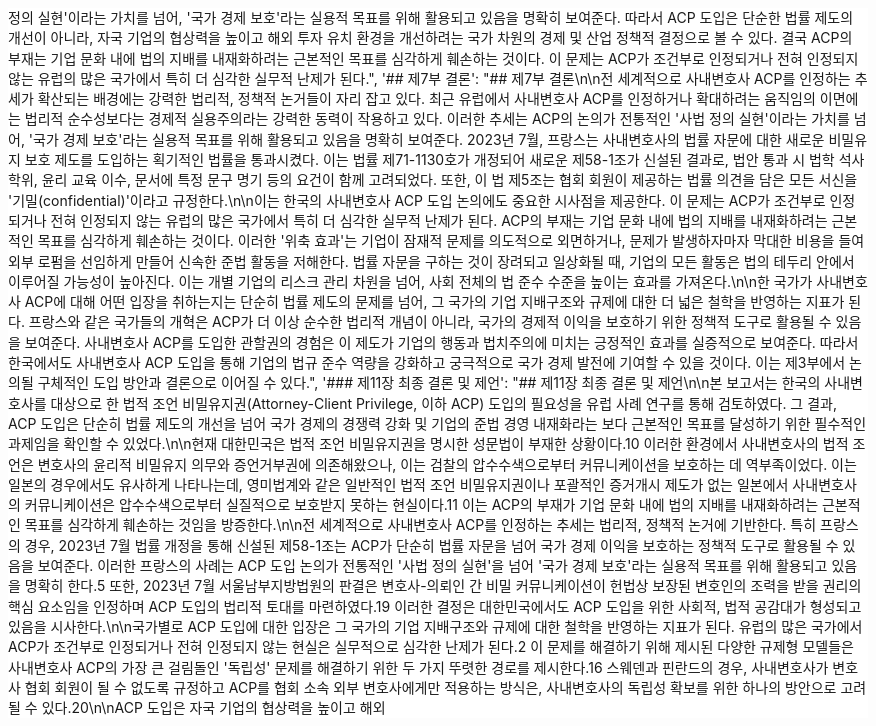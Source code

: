 정의 실현'이라는 가치를 넘어, '국가 경제 보호'라는 실용적 목표를 위해 활용되고 있음을 명확히 보여준다. 따라서 ACP 도입은 단순한 법률 제도의 개선이 아니라, 자국 기업의 협상력을 높이고 해외 투자 유치 환경을 개선하려는 국가 차원의 경제 및 산업 정책적 결정으로 볼 수 있다. 결국 ACP의 부재는 기업 문화 내에 법의 지배를 내재화하려는 근본적인 목표를 심각하게 훼손하는 것이다. 이 문제는 ACP가 조건부로 인정되거나 전혀 인정되지 않는 유럽의 많은 국가에서 특히 더 심각한 실무적 난제가 된다.", '## 제7부 결론': "## 제7부 결론\n\n전 세계적으로 사내변호사 ACP를 인정하는 추세가 확산되는 배경에는 강력한 법리적, 정책적 논거들이 자리 잡고 있다. 최근 유럽에서 사내변호사 ACP를 인정하거나 확대하려는 움직임의 이면에는 법리적 순수성보다는 경제적 실용주의라는 강력한 동력이 작용하고 있다. 이러한 추세는 ACP의 논의가 전통적인 '사법 정의 실현'이라는 가치를 넘어, '국가 경제 보호'라는 실용적 목표를 위해 활용되고 있음을 명확히 보여준다. 2023년 7월, 프랑스는 사내변호사의 법률 자문에 대한 새로운 비밀유지 보호 제도를 도입하는 획기적인 법률을 통과시켰다. 이는 법률 제71-1130호가 개정되어 새로운 제58-1조가 신설된 결과로, 법안 통과 시 법학 석사 학위, 윤리 교육 이수, 문서에 특정 문구 명기 등의 요건이 함께 고려되었다. 또한, 이 법 제5조는 협회 회원이 제공하는 법률 의견을 담은 모든 서신을 '기밀(confidential)'이라고 규정한다.\n\n이는 한국의 사내변호사 ACP 도입 논의에도 중요한 시사점을 제공한다. 이 문제는 ACP가 조건부로 인정되거나 전혀 인정되지 않는 유럽의 많은 국가에서 특히 더 심각한 실무적 난제가 된다. ACP의 부재는 기업 문화 내에 법의 지배를 내재화하려는 근본적인 목표를 심각하게 훼손하는 것이다. 이러한 '위축 효과'는 기업이 잠재적 문제를 의도적으로 외면하거나, 문제가 발생하자마자 막대한 비용을 들여 외부 로펌을 선임하게 만들어 신속한 준법 활동을 저해한다. 법률 자문을 구하는 것이 장려되고 일상화될 때, 기업의 모든 활동은 법의 테두리 안에서 이루어질 가능성이 높아진다. 이는 개별 기업의 리스크 관리 차원을 넘어, 사회 전체의 법 준수 수준을 높이는 효과를 가져온다.\n\n한 국가가 사내변호사 ACP에 대해 어떤 입장을 취하는지는 단순히 법률 제도의 문제를 넘어, 그 국가의 기업 지배구조와 규제에 대한 더 넓은 철학을 반영하는 지표가 된다. 프랑스와 같은 국가들의 개혁은 ACP가 더 이상 순수한 법리적 개념이 아니라, 국가의 경제적 이익을 보호하기 위한 정책적 도구로 활용될 수 있음을 보여준다. 사내변호사 ACP를 도입한 관할권의 경험은 이 제도가 기업의 행동과 법치주의에 미치는 긍정적인 효과를 실증적으로 보여준다. 따라서 한국에서도 사내변호사 ACP 도입을 통해 기업의 법규 준수 역량을 강화하고 궁극적으로 국가 경제 발전에 기여할 수 있을 것이다. 이는 제3부에서 논의될 구체적인 도입 방안과 결론으로 이어질 수 있다.", '### 제11장 최종 결론 및 제언': "## 제11장 최종 결론 및 제언\n\n본 보고서는 한국의 사내변호사를 대상으로 한 법적 조언 비밀유지권(Attorney-Client Privilege, 이하 ACP) 도입의 필요성을 유럽 사례 연구를 통해 검토하였다. 그 결과, ACP 도입은 단순히 법률 제도의 개선을 넘어 국가 경제의 경쟁력 강화 및 기업의 준법 경영 내재화라는 보다 근본적인 목표를 달성하기 위한 필수적인 과제임을 확인할 수 있었다.\n\n현재 대한민국은 법적 조언 비밀유지권을 명시한 성문법이 부재한 상황이다.10 이러한 환경에서 사내변호사의 법적 조언은 변호사의 윤리적 비밀유지 의무와 증언거부권에 의존해왔으나, 이는 검찰의 압수수색으로부터 커뮤니케이션을 보호하는 데 역부족이었다. 이는 일본의 경우에서도 유사하게 나타나는데, 영미법계와 같은 일반적인 법적 조언 비밀유지권이나 포괄적인 증거개시 제도가 없는 일본에서 사내변호사의 커뮤니케이션은 압수수색으로부터 실질적으로 보호받지 못하는 현실이다.11 이는 ACP의 부재가 기업 문화 내에 법의 지배를 내재화하려는 근본적인 목표를 심각하게 훼손하는 것임을 방증한다.\n\n전 세계적으로 사내변호사 ACP를 인정하는 추세는 법리적, 정책적 논거에 기반한다. 특히 프랑스의 경우, 2023년 7월 법률 개정을 통해 신설된 제58-1조는 ACP가 단순히 법률 자문을 넘어 국가 경제 이익을 보호하는 정책적 도구로 활용될 수 있음을 보여준다. 이러한 프랑스의 사례는 ACP 도입 논의가 전통적인 '사법 정의 실현'을 넘어 '국가 경제 보호'라는 실용적 목표를 위해 활용되고 있음을 명확히 한다.5 또한, 2023년 7월 서울남부지방법원의 판결은 변호사-의뢰인 간 비밀 커뮤니케이션이 헌법상 보장된 변호인의 조력을 받을 권리의 핵심 요소임을 인정하며 ACP 도입의 법리적 토대를 마련하였다.19 이러한 결정은 대한민국에서도 ACP 도입을 위한 사회적, 법적 공감대가 형성되고 있음을 시사한다.\n\n국가별로 ACP 도입에 대한 입장은 그 국가의 기업 지배구조와 규제에 대한 철학을 반영하는 지표가 된다. 유럽의 많은 국가에서 ACP가 조건부로 인정되거나 전혀 인정되지 않는 현실은 실무적으로 심각한 난제가 된다.2 이 문제를 해결하기 위해 제시된 다양한 규제형 모델들은 사내변호사 ACP의 가장 큰 걸림돌인 '독립성' 문제를 해결하기 위한 두 가지 뚜렷한 경로를 제시한다.16 스웨덴과 핀란드의 경우, 사내변호사가 변호사 협회 회원이 될 수 없도록 규정하고 ACP를 협회 소속 외부 변호사에게만 적용하는 방식은, 사내변호사의 독립성 확보를 위한 하나의 방안으로 고려될 수 있다.20\n\nACP 도입은 자국 기업의 협상력을 높이고 해외